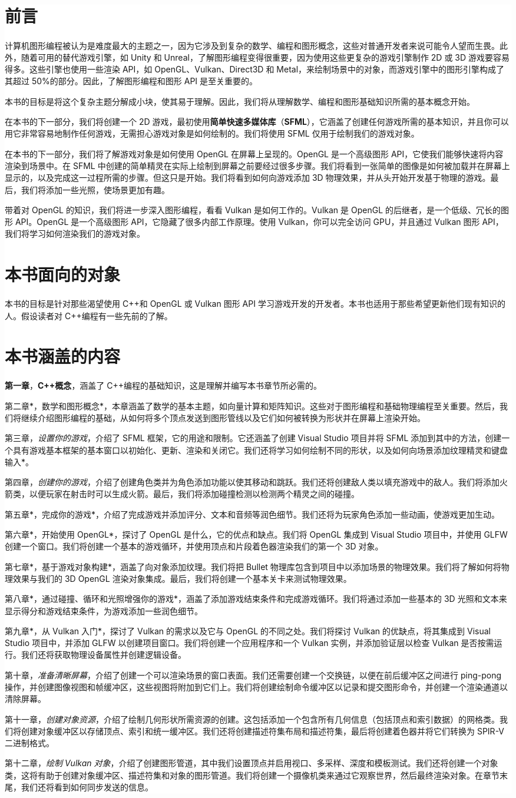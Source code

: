 # 前言

计算机图形编程被认为是难度最大的主题之一，因为它涉及到复杂的数学、编程和图形概念，这些对普通开发者来说可能令人望而生畏。此外，随着可用的替代游戏引擎，如 Unity 和 Unreal，了解图形编程变得很重要，因为使用这些更复杂的游戏引擎制作 2D 或 3D 游戏要容易得多。这些引擎也使用一些渲染 API，如 OpenGL、Vulkan、Direct3D 和 Metal，来绘制场景中的对象，而游戏引擎中的图形引擎构成了其超过 50%的部分。因此，了解图形编程和图形 API 是至关重要的。

本书的目标是将这个复杂主题分解成小块，使其易于理解。因此，我们将从理解数学、编程和图形基础知识所需的基本概念开始。

在本书的下一部分，我们将创建一个 2D 游戏，最初使用**简单快速多媒体库**（**SFML**），它涵盖了创建任何游戏所需的基本知识，并且你可以用它非常容易地制作任何游戏，无需担心游戏对象是如何绘制的。我们将使用 SFML 仅用于绘制我们的游戏对象。

在本书的下一部分，我们将了解游戏对象是如何使用 OpenGL 在屏幕上呈现的。OpenGL 是一个高级图形 API，它使我们能够快速将内容渲染到场景中。在 SFML 中创建的简单精灵在实际上绘制到屏幕之前要经过很多步骤。我们将看到一张简单的图像是如何被加载并在屏幕上显示的，以及完成这一过程所需的步骤。但这只是开始。我们将看到如何向游戏添加 3D 物理效果，并从头开始开发基于物理的游戏。最后，我们将添加一些光照，使场景更加有趣。

带着对 OpenGL 的知识，我们将进一步深入图形编程，看看 Vulkan 是如何工作的。Vulkan 是 OpenGL 的后继者，是一个低级、冗长的图形 API。OpenGL 是一个高级图形 API，它隐藏了很多内部工作原理。使用 Vulkan，你可以完全访问 GPU，并且通过 Vulkan 图形 API，我们将学习如何渲染我们的游戏对象。

# 本书面向的对象

本书的目标是针对那些渴望使用 C++和 OpenGL 或 Vulkan 图形 API 学习游戏开发的开发者。本书也适用于那些希望更新他们现有知识的人。假设读者对 C++编程有一些先前的了解。

# 本书涵盖的内容

**第一章**，**C++概念**，涵盖了 C++编程的基础知识，这是理解并编写本书章节所必需的。

第二章*，数学和图形概念*，本章涵盖了数学的基本主题，如向量计算和矩阵知识。这些对于图形编程和基础物理编程至关重要。然后，我们将继续介绍图形编程的基础，从如何将多个顶点发送到图形管线以及它们如何被转换为形状并在屏幕上渲染开始。

第三章，*设置你的游戏*，介绍了 SFML 框架，它的用途和限制。它还涵盖了创建 Visual Studio 项目并将 SFML 添加到其中的方法，创建一个具有游戏基本框架的基本窗口以初始化、更新、渲染和关闭它。我们还将学习如何绘制不同的形状，以及如何向场景添加纹理精灵和键盘输入*。

第四章，*创建你的游戏*，介绍了创建角色类并为角色添加功能以使其移动和跳跃。我们还将创建敌人类以填充游戏中的敌人。我们将添加火箭类，以便玩家在射击时可以生成火箭。最后，我们将添加碰撞检测以检测两个精灵之间的碰撞。

第五章*，完成你的游戏*，介绍了完成游戏并添加评分、文本和音频等润色细节。我们还将为玩家角色添加一些动画，使游戏更加生动。

第六章*，开始使用 OpenGL*，探讨了 OpenGL 是什么，它的优点和缺点。我们将 OpenGL 集成到 Visual Studio 项目中，并使用 GLFW 创建一个窗口。我们将创建一个基本的游戏循环，并使用顶点和片段着色器渲染我们的第一个 3D 对象。

第七章*，基于游戏对象构建*，涵盖了向对象添加纹理。我们将把 Bullet 物理库包含到项目中以添加场景的物理效果。我们将了解如何将物理效果与我们的 3D OpenGL 渲染对象集成。最后，我们将创建一个基本关卡来测试物理效果。

第八章*，通过碰撞、循环和光照增强你的游戏*，涵盖了添加游戏结束条件和完成游戏循环。我们将通过添加一些基本的 3D 光照和文本来显示得分和游戏结束条件，为游戏添加一些润色细节。

第九章*，从 Vulkan 入门*，探讨了 Vulkan 的需求以及它与 OpenGL 的不同之处。我们将探讨 Vulkan 的优缺点，将其集成到 Visual Studio 项目中，并添加 GLFW 以创建项目窗口。我们将创建一个应用程序和一个 Vulkan 实例，并添加验证层以检查 Vulkan 是否按需运行。我们还将获取物理设备属性并创建逻辑设备。

第十章，*准备清晰屏幕*，介绍了创建一个可以渲染场景的窗口表面。我们还需要创建一个交换链，以便在前后缓冲区之间进行 ping-pong 操作，并创建图像视图和帧缓冲区，这些视图将附加到它们上。我们将创建绘制命令缓冲区以记录和提交图形命令，并创建一个渲染通道以清除屏幕。

第十一章，*创建对象资源*，介绍了绘制几何形状所需资源的创建。这包括添加一个包含所有几何信息（包括顶点和索引数据）的网格类。我们将创建对象缓冲区以存储顶点、索引和统一缓冲区。我们还将创建描述符集布局和描述符集，最后将创建着色器并将它们转换为 SPIR-V 二进制格式。

第十二章，*绘制 Vulkan 对象*，介绍了创建图形管道，其中我们设置顶点并启用视口、多采样、深度和模板测试。我们还将创建一个对象类，这将有助于创建对象缓冲区、描述符集和对象的图形管道。我们将创建一个摄像机类来通过它观察世界，然后最终渲染对象。在章节末尾，我们还将看到如何同步发送的信息。
